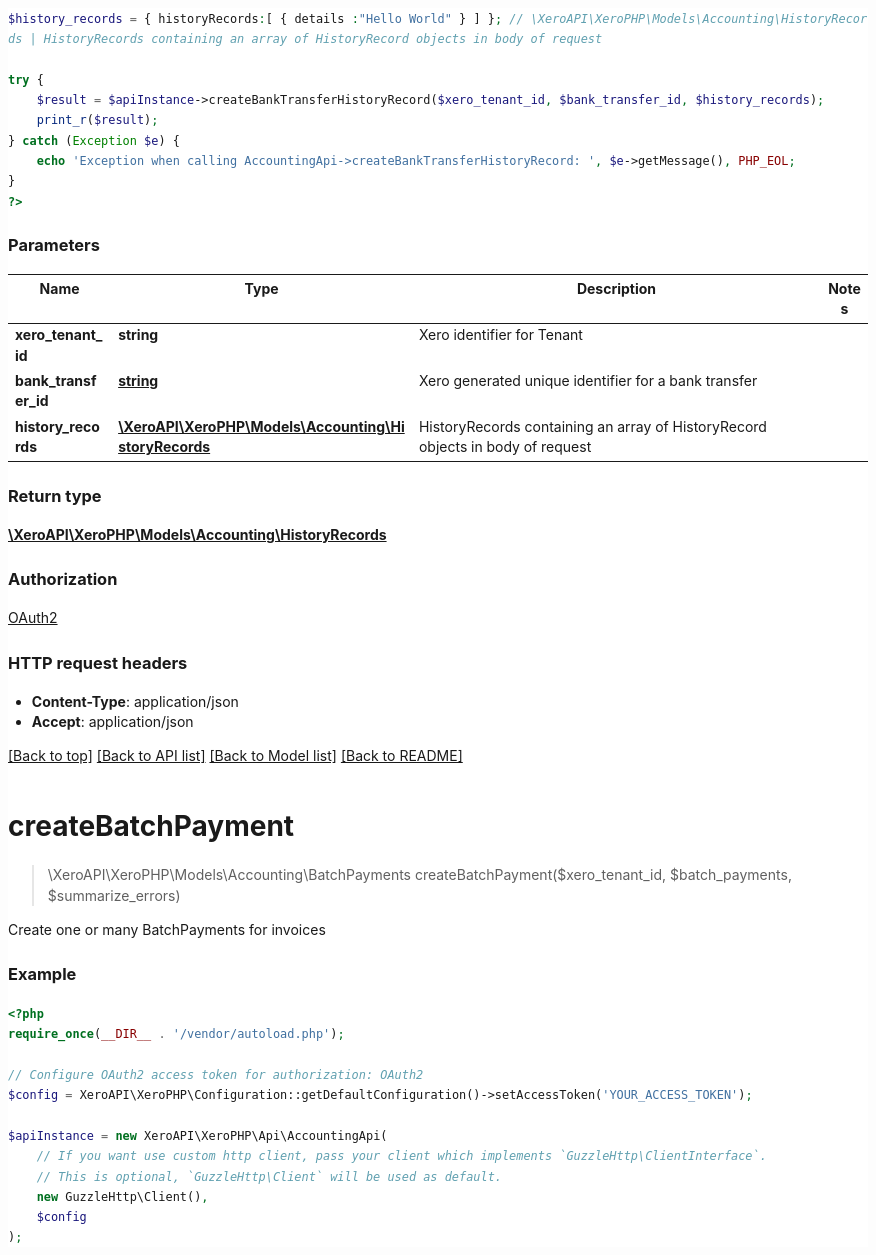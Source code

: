 ```php
$history_records = { historyRecords:[ { details :"Hello World" } ] }; // \XeroAPI\XeroPHP\Models\Accounting\HistoryRecords | HistoryRecords containing an array of HistoryRecord objects in body of request

try {
    $result = $apiInstance->createBankTransferHistoryRecord($xero_tenant_id, $bank_transfer_id, $history_records);
    print_r($result);
} catch (Exception $e) {
    echo 'Exception when calling AccountingApi->createBankTransferHistoryRecord: ', $e->getMessage(), PHP_EOL;
}
?>
```

### Parameters

Name | Type | Description  | Notes
------------- | ------------- | ------------- | -------------
 **xero_tenant_id** | **string**| Xero identifier for Tenant |
 **bank_transfer_id** | [**string**](../Model/.md)| Xero generated unique identifier for a bank transfer |
 **history_records** | [**\XeroAPI\XeroPHP\Models\Accounting\HistoryRecords**](../Model/HistoryRecords.md)| HistoryRecords containing an array of HistoryRecord objects in body of request |

### Return type

[**\XeroAPI\XeroPHP\Models\Accounting\HistoryRecords**](../Model/HistoryRecords.md)

### Authorization

[OAuth2](../../README.md#OAuth2)

### HTTP request headers

 - **Content-Type**: application/json
 - **Accept**: application/json

[[Back to top]](#) [[Back to API list]](../../README.md#documentation-for-api-endpoints) [[Back to Model list]](../../README.md#documentation-for-models) [[Back to README]](../../README.md)

# **createBatchPayment**
> \XeroAPI\XeroPHP\Models\Accounting\BatchPayments createBatchPayment($xero_tenant_id, $batch_payments, $summarize_errors)

Create one or many BatchPayments for invoices

### Example
```php
<?php
require_once(__DIR__ . '/vendor/autoload.php');

// Configure OAuth2 access token for authorization: OAuth2
$config = XeroAPI\XeroPHP\Configuration::getDefaultConfiguration()->setAccessToken('YOUR_ACCESS_TOKEN');

$apiInstance = new XeroAPI\XeroPHP\Api\AccountingApi(
    // If you want use custom http client, pass your client which implements `GuzzleHttp\ClientInterface`.
    // This is optional, `GuzzleHttp\Client` will be used as default.
    new GuzzleHttp\Client(),
    $config
);
```
